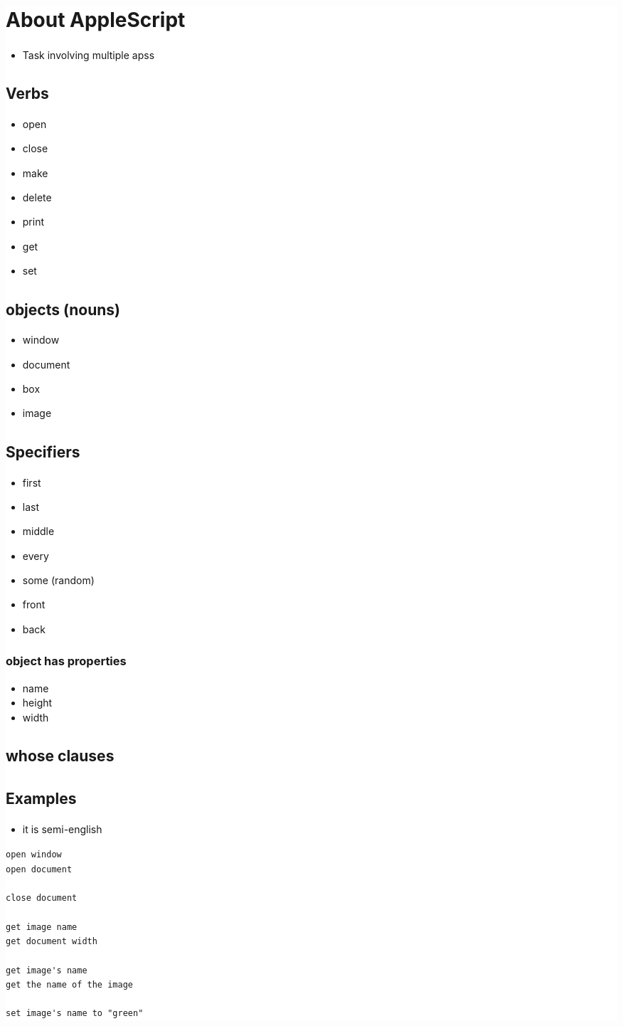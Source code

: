 # About AppleScript

- Task involving multiple apss


## Verbs
- open
- close

- make
- delete

- print

- get
- set

## objects (nouns)
- window
- document
- box

- image


## Specifiers

- first
- last
- middle
- every
- some (random)

- front
- back

### object has properties
- name
- height
- width


## whose clauses




## Examples

- it is semi-english

```
open window
open document

close document

get image name
get document width

get image's name
get the name of the image

set image's name to "green"

```